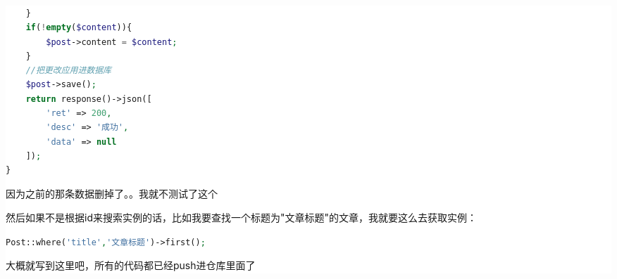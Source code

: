 ```php
    }
    if(!empty($content)){
        $post->content = $content;
    }
    //把更改应用进数据库
    $post->save();
    return response()->json([
        'ret' => 200,
        'desc' => '成功',
        'data' => null
    ]);
}
```

因为之前的那条数据删掉了。。我就不测试了这个

然后如果不是根据id来搜索实例的话，比如我要查找一个标题为"文章标题"的文章，我就要这么去获取实例：

```php
Post::where('title','文章标题')->first();
```

 大概就写到这里吧，所有的代码都已经push进仓库里面了

